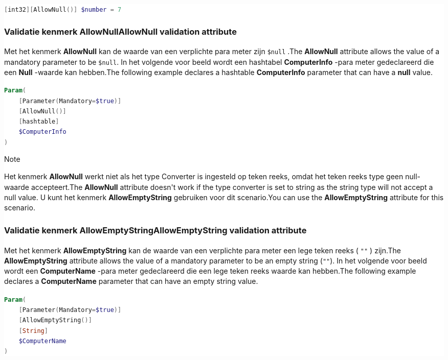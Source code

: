 ```powershell
[int32][AllowNull()] $number = 7
```

### <a name="allownull-validation-attribute"></a><span data-ttu-id="5df8d-224">Validatie kenmerk AllowNull</span><span class="sxs-lookup"><span data-stu-id="5df8d-224">AllowNull validation attribute</span></span>

<span data-ttu-id="5df8d-225">Met het kenmerk **AllowNull** kan de waarde van een verplichte para meter zijn `$null` .</span><span class="sxs-lookup"><span data-stu-id="5df8d-225">The **AllowNull** attribute allows the value of a mandatory parameter to be `$null`.</span></span> <span data-ttu-id="5df8d-226">In het volgende voor beeld wordt een hashtabel **ComputerInfo** -para meter gedeclareerd die een **Null** -waarde kan hebben.</span><span class="sxs-lookup"><span data-stu-id="5df8d-226">The following example declares a hashtable **ComputerInfo** parameter that can have a **null** value.</span></span>

```powershell
Param(
    [Parameter(Mandatory=$true)]
    [AllowNull()]
    [hashtable]
    $ComputerInfo
)
```

> [!NOTE]
> <span data-ttu-id="5df8d-227">Het kenmerk **AllowNull** werkt niet als het type Converter is ingesteld op teken reeks, omdat het teken reeks type geen null-waarde accepteert.</span><span class="sxs-lookup"><span data-stu-id="5df8d-227">The **AllowNull** attribute doesn't work if the type converter is set to string as the string type will not accept a null value.</span></span> <span data-ttu-id="5df8d-228">U kunt het kenmerk **AllowEmptyString** gebruiken voor dit scenario.</span><span class="sxs-lookup"><span data-stu-id="5df8d-228">You can use the **AllowEmptyString** attribute for this scenario.</span></span>

### <a name="allowemptystring-validation-attribute"></a><span data-ttu-id="5df8d-229">Validatie kenmerk AllowEmptyString</span><span class="sxs-lookup"><span data-stu-id="5df8d-229">AllowEmptyString validation attribute</span></span>

<span data-ttu-id="5df8d-230">Met het kenmerk **AllowEmptyString** kan de waarde van een verplichte para meter een lege teken reeks ( `""` ) zijn.</span><span class="sxs-lookup"><span data-stu-id="5df8d-230">The **AllowEmptyString** attribute allows the value of a mandatory parameter to be an empty string (`""`).</span></span> <span data-ttu-id="5df8d-231">In het volgende voor beeld wordt een **ComputerName** -para meter gedeclareerd die een lege teken reeks waarde kan hebben.</span><span class="sxs-lookup"><span data-stu-id="5df8d-231">The following example declares a **ComputerName** parameter that can have an empty string value.</span></span>

```powershell
Param(
    [Parameter(Mandatory=$true)]
    [AllowEmptyString()]
    [String]
    $ComputerName
)
```
